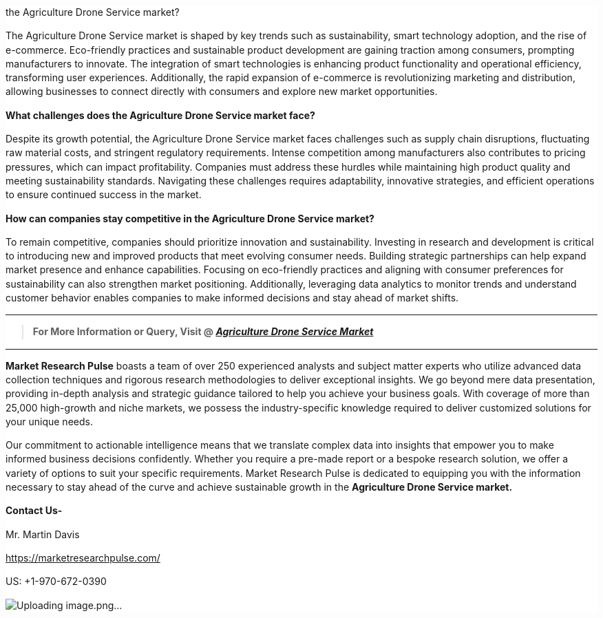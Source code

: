 the Agriculture Drone Service market?</strong></p><p>The Agriculture Drone Service market is shaped by key trends such as sustainability, smart technology adoption, and the rise of e-commerce. Eco-friendly practices and sustainable product development are gaining traction among consumers, prompting manufacturers to innovate. The integration of smart technologies is enhancing product functionality and operational efficiency, transforming user experiences. Additionally, the rapid expansion of e-commerce is revolutionizing marketing and distribution, allowing businesses to connect directly with consumers and explore new market opportunities.</p><p><strong>What challenges does the Agriculture Drone Service market face?</strong></p><p>Despite its growth potential, the Agriculture Drone Service market faces challenges such as supply chain disruptions, fluctuating raw material costs, and stringent regulatory requirements. Intense competition among manufacturers also contributes to pricing pressures, which can impact profitability. Companies must address these hurdles while maintaining high product quality and meeting sustainability standards. Navigating these challenges requires adaptability, innovative strategies, and efficient operations to ensure continued success in the market.</p><p><strong>How can companies stay competitive in the Agriculture Drone Service market?</strong></p><p>To remain competitive, companies should prioritize innovation and sustainability. Investing in research and development is critical to introducing new and improved products that meet evolving consumer needs. Building strategic partnerships can help expand market presence and enhance capabilities. Focusing on eco-friendly practices and aligning with consumer preferences for sustainability can also strengthen market positioning. Additionally, leveraging data analytics to monitor trends and understand customer behavior enables companies to make informed decisions and stay ahead of market shifts.</p><hr /><blockquote><p><strong>For More Information or Query, Visit @&nbsp;<em><a href="https://marketresearchpulse.com/report/83540/agriculture-drone-service-market?utm_source=Linkedin&utm_medium=0117">Agriculture Drone Service Market</a></em></strong></p></blockquote><hr /><p><strong>Market Research Pulse</strong> boasts a team of over 250 experienced analysts and subject matter experts who utilize advanced data collection techniques and rigorous research methodologies to deliver exceptional insights. We go beyond mere data presentation, providing in-depth analysis and strategic guidance tailored to help you achieve your business goals. With coverage of more than 25,000 high-growth and niche markets, we possess the industry-specific knowledge required to deliver customized solutions for your unique needs.</p><p>Our commitment to actionable intelligence means that we translate complex data into insights that empower you to make informed business decisions confidently. Whether you require a pre-made report or a bespoke research solution, we offer a variety of options to suit your specific requirements. Market Research Pulse is dedicated to equipping you with the information necessary to stay ahead of the curve and achieve sustainable growth in the <strong>Agriculture Drone Service market.</strong></p><p><strong>Contact Us-</strong></p><p>Mr. Martin Davis</p><p>https://marketresearchpulse.com/</p><p>US: +1-970-672-0390</p>
![Uploading image.png…]()
